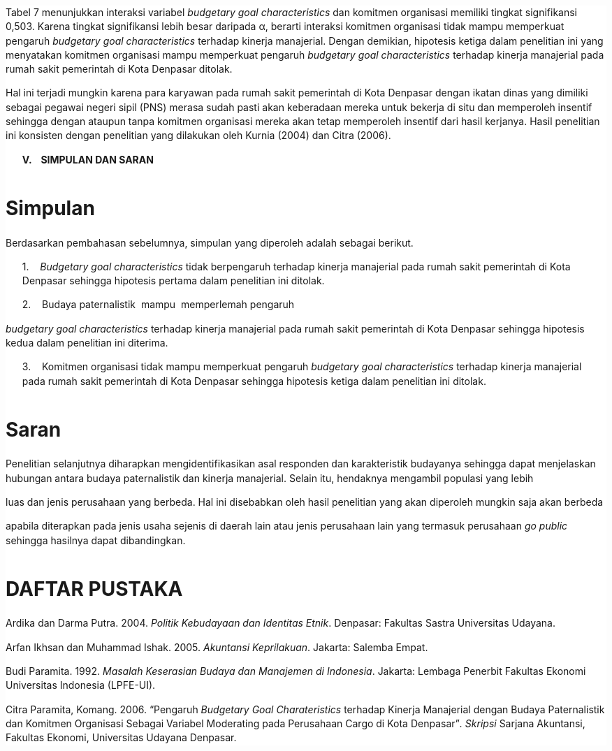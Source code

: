 <p><span class="font4">Tabel 7 menunjukkan interaksi variabel </span><span class="font4" style="font-style:italic;">budgetary goal characteristics</span><span class="font4"> dan komitmen organisasi memiliki tingkat signifikansi 0,503. Karena tingkat signifikansi lebih besar daripada α, berarti interaksi komitmen organisasi tidak mampu memperkuat pengaruh </span><span class="font4" style="font-style:italic;">budgetary goal characteristics</span><span class="font4"> terhadap kinerja manajerial. Dengan demikian, hipotesis ketiga dalam penelitian ini yang menyatakan komitmen organisasi mampu memperkuat pengaruh </span><span class="font4" style="font-style:italic;">budgetary goal characteristics</span><span class="font4"> terhadap kinerja manajerial pada rumah sakit pemerintah di Kota Denpasar ditolak.</span></p>
<p><span class="font4">Hal ini terjadi mungkin karena para karyawan pada rumah sakit pemerintah di Kota Denpasar dengan ikatan dinas yang dimiliki sebagai pegawai negeri sipil (PNS) merasa sudah pasti akan keberadaan mereka untuk bekerja di situ dan memperoleh insentif sehingga dengan ataupun tanpa komitmen organisasi mereka akan tetap memperoleh insentif dari hasil kerjanya. Hasil penelitian ini konsisten dengan penelitian yang dilakukan oleh Kurnia (2004) dan Citra (2006).</span></p>
<ul style="list-style:none;"><li>
<p><span class="font4" style="font-weight:bold;">V. &nbsp;&nbsp;&nbsp;SIMPULAN DAN SARAN</span></p></li></ul>
<h1><a name="bookmark22"></a><span class="font4" style="font-weight:bold;"><a name="bookmark23"></a>Simpulan</span></h1>
<p><span class="font4">Berdasarkan pembahasan sebelumnya, simpulan yang diperoleh adalah sebagai berikut.</span></p>
<ul style="list-style:none;"><li>
<p><span class="font4">1.</span><span class="font4" style="font-style:italic;"> &nbsp;&nbsp;&nbsp;Budgetary goal characteristics</span><span class="font4"> tidak berpengaruh terhadap kinerja manajerial pada rumah sakit pemerintah di Kota Denpasar sehingga hipotesis pertama dalam penelitian ini ditolak.</span></p></li>
<li>
<p><span class="font4">2. &nbsp;&nbsp;&nbsp;Budaya paternalistik &nbsp;mampu &nbsp;memperlemah pengaruh</span></p></li></ul>
<p><span class="font4" style="font-style:italic;">budgetary goal characteristics</span><span class="font4"> terhadap kinerja manajerial pada rumah sakit pemerintah di Kota Denpasar sehingga hipotesis kedua dalam penelitian ini diterima.</span></p>
<ul style="list-style:none;"><li>
<p><span class="font4">3. &nbsp;&nbsp;&nbsp;Komitmen organisasi tidak mampu memperkuat pengaruh </span><span class="font4" style="font-style:italic;">budgetary goal characteristics</span><span class="font4"> terhadap kinerja manajerial pada rumah sakit pemerintah di Kota Denpasar sehingga hipotesis ketiga dalam penelitian ini ditolak.</span></p></li></ul>
<h1><a name="bookmark24"></a><span class="font4" style="font-weight:bold;"><a name="bookmark25"></a>Saran</span></h1>
<p><span class="font4">Penelitian selanjutnya diharapkan mengidentifikasikan asal responden dan karakteristik budayanya sehingga dapat menjelaskan hubungan antara budaya paternalistik dan kinerja manajerial. Selain itu, hendaknya mengambil populasi yang lebih</span></p>
<p><span class="font4">luas dan jenis perusahaan yang berbeda. Hal ini disebabkan oleh hasil penelitian yang akan diperoleh mungkin saja akan berbeda</span></p>
<p><span class="font4">apabila diterapkan pada jenis usaha sejenis di daerah lain atau jenis perusahaan lain yang termasuk perusahaan </span><span class="font4" style="font-style:italic;">go public </span><span class="font4">sehingga hasilnya dapat dibandingkan.</span></p>
<h1><a name="bookmark26"></a><span class="font4" style="font-weight:bold;"><a name="bookmark27"></a>DAFTAR PUSTAKA</span></h1>
<p><span class="font4">Ardika dan Darma Putra. 2004. </span><span class="font4" style="font-style:italic;">Politik Kebudayaan dan Identitas Etnik</span><span class="font4">. Denpasar: Fakultas Sastra Universitas Udayana.</span></p>
<p><span class="font4">Arfan Ikhsan dan Muhammad Ishak. 2005. </span><span class="font4" style="font-style:italic;">Akuntansi Keprilakuan</span><span class="font4">. Jakarta: Salemba Empat.</span></p>
<p><span class="font4">Budi Paramita. 1992. </span><span class="font4" style="font-style:italic;">Masalah Keserasian Budaya dan Manajemen di Indonesia</span><span class="font4">. Jakarta: Lembaga Penerbit Fakultas Ekonomi Universitas Indonesia (LPFE-UI).</span></p>
<p><span class="font4">Citra Paramita, Komang. 2006. “Pengaruh </span><span class="font4" style="font-style:italic;">Budgetary Goal Charateristics</span><span class="font4"> terhadap Kinerja Manajerial dengan Budaya Paternalistik dan Komitmen Organisasi Sebagai Variabel Moderating pada Perusahaan Cargo di Kota Denpasar”</span><span class="font4" style="font-style:italic;">. Skripsi</span><span class="font4"> Sarjana Akuntansi, Fakultas Ekonomi, Universitas Udayana Denpasar.</span></p>